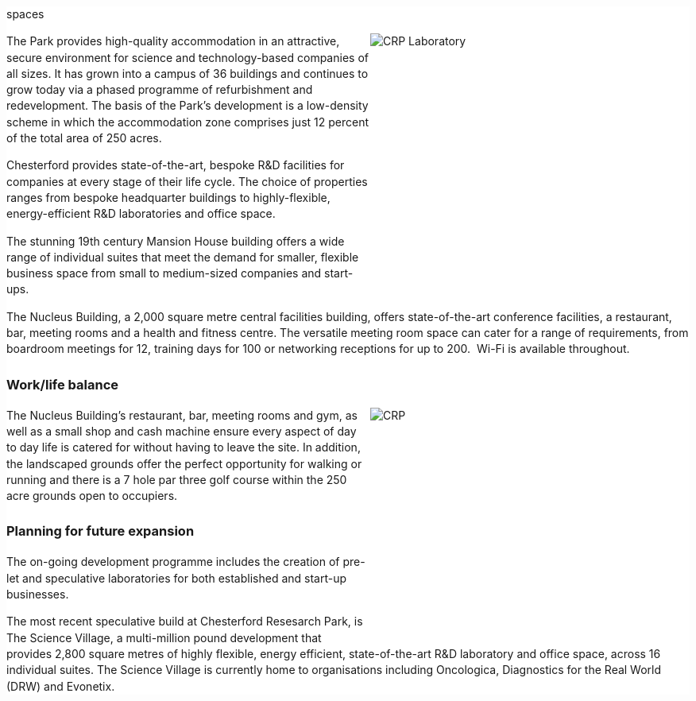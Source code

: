 spaces</h3><p><img alt='CRP Laboratory' src='//clarity-strategies.github.io/ie-uploads/uploads/blog/int011_400.jpg' style='width: 400px; height: 300px; margin-left: 2px; margin-right: 2px; float: right;'/>The Park provides high-quality accommodation in an attractive, secure environment for science and technology-based companies of all sizes. It has grown into a campus of 36 buildings and continues to grow today via a phased programme of refurbishment and redevelopment. The basis of the Park’s development is a low-density scheme in which the accommodation zone comprises just 12 percent of the total area of 250 acres. </p><p>Chesterford provides state-of-the-art, bespoke R&amp;D facilities for companies at every stage of their life cycle. The choice of properties ranges from bespoke headquarter buildings to highly-flexible, energy-efficient R&amp;D laboratories and office space.</p><p>The stunning 19th century Mansion House building offers a wide range of individual suites that meet the demand for smaller, flexible business space from small to medium-sized companies and start-ups.</p><p>The Nucleus Building, a 2,000 square metre central facilities building, offers state-of-the-art conference facilities, a restaurant, bar, meeting rooms and a health and fitness centre. The versatile meeting room space can cater for a range of requirements, from boardroom meetings for 12, training days for 100 or networking receptions for up to 200.  Wi-Fi is available throughout. </p><h3>Work/life balance</h3><p><img alt='CRP' src='//clarity-strategies.github.io/ie-uploads/uploads/blog/img150_400.jpg' style='width: 400px; height: 298px; margin-left: 2px; margin-right: 2px; float: right;'/>The Nucleus Building’s restaurant, bar, meeting rooms and gym, as well as a small shop and cash machine ensure every aspect of day to day life is catered for without having to leave the site. In addition, the landscaped grounds offer the perfect opportunity for walking or running and there is a 7 hole par three golf course within the 250 acre grounds open to occupiers.</p><h3>Planning for future expansion</h3><p>The on-going development programme includes the creation of pre-let and speculative laboratories for both established and start-up businesses.</p><p>The most recent speculative build at Chesterford Resesarch Park, is The Science Village, a multi-million pound development that provides 2,800 square metres of highly flexible, energy efficient, state-of-the-art R&amp;D laboratory and office space, across 16 individual suites. The Science Village is currently home to organisations including Oncologica, Diagnostics for the Real World (DRW) and Evonetix.</p>
